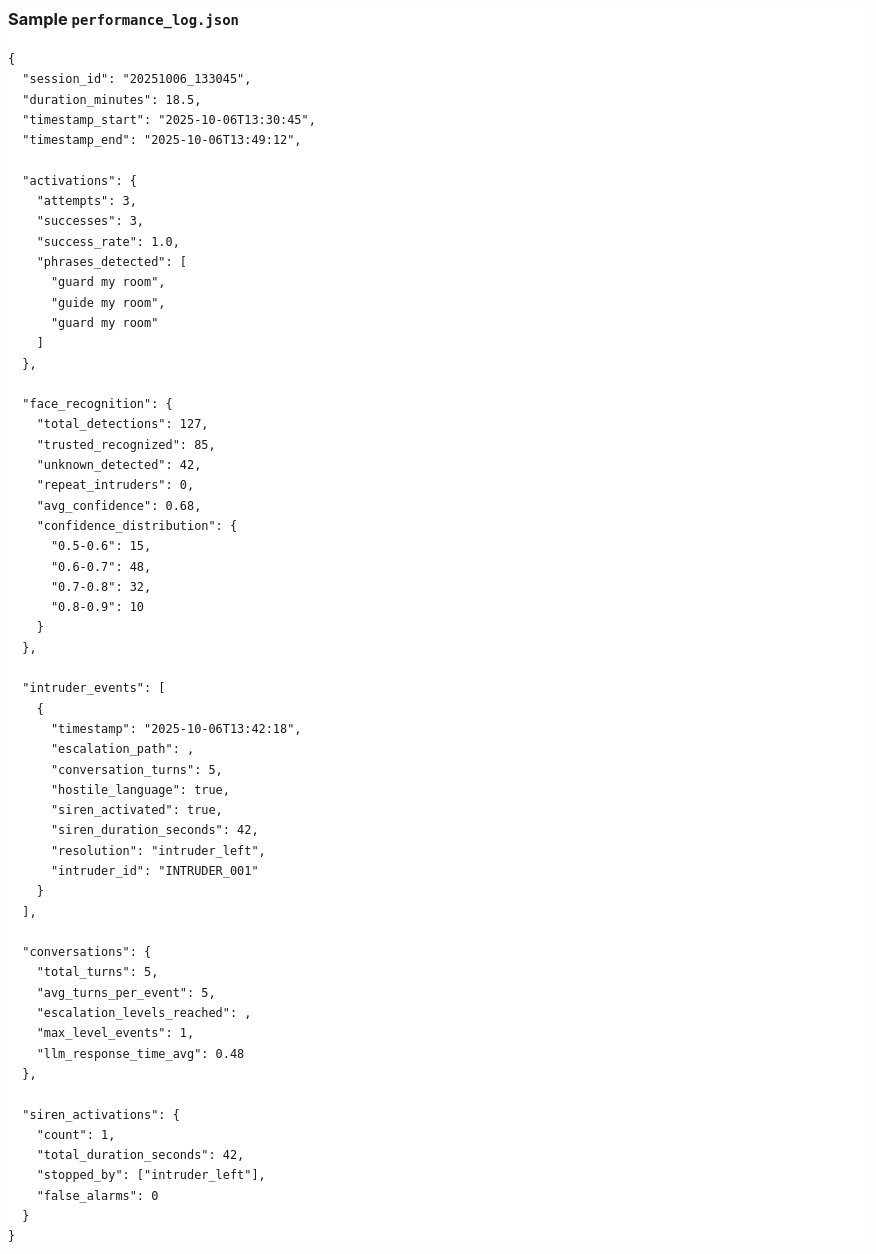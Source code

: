 ### Sample `performance_log.json`

```
{
  "session_id": "20251006_133045",
  "duration_minutes": 18.5,
  "timestamp_start": "2025-10-06T13:30:45",
  "timestamp_end": "2025-10-06T13:49:12",
  
  "activations": {
    "attempts": 3,
    "successes": 3,
    "success_rate": 1.0,
    "phrases_detected": [
      "guard my room",
      "guide my room",
      "guard my room"
    ]
  },
  
  "face_recognition": {
    "total_detections": 127,
    "trusted_recognized": 85,
    "unknown_detected": 42,
    "repeat_intruders": 0,
    "avg_confidence": 0.68,
    "confidence_distribution": {
      "0.5-0.6": 15,
      "0.6-0.7": 48,
      "0.7-0.8": 32,
      "0.8-0.9": 10
    }
  },
  
  "intruder_events": [
    {
      "timestamp": "2025-10-06T13:42:18",
      "escalation_path": ,
      "conversation_turns": 5,
      "hostile_language": true,
      "siren_activated": true,
      "siren_duration_seconds": 42,
      "resolution": "intruder_left",
      "intruder_id": "INTRUDER_001"
    }
  ],
  
  "conversations": {
    "total_turns": 5,
    "avg_turns_per_event": 5,
    "escalation_levels_reached": ,
    "max_level_events": 1,
    "llm_response_time_avg": 0.48
  },
  
  "siren_activations": {
    "count": 1,
    "total_duration_seconds": 42,
    "stopped_by": ["intruder_left"],
    "false_alarms": 0
  }
}
```
